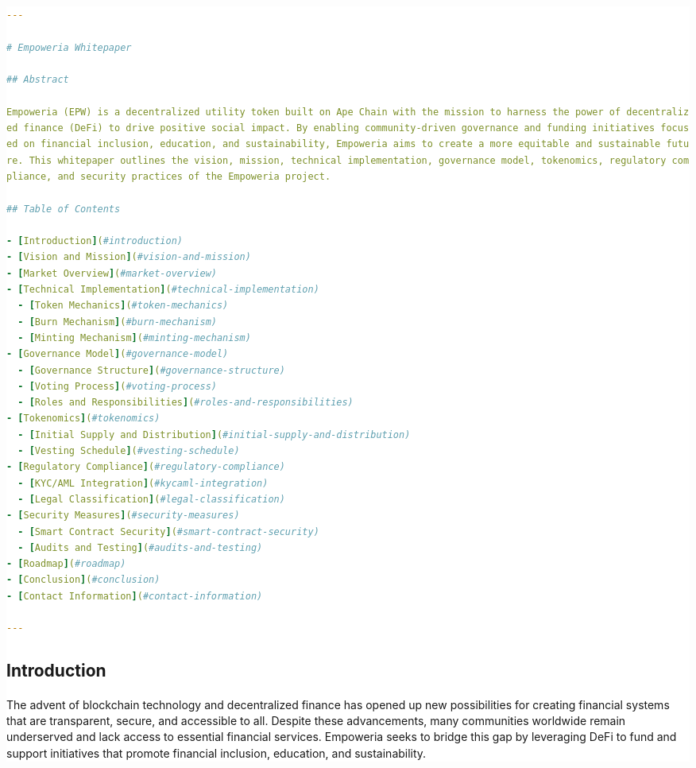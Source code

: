 ```yaml
---

# Empoweria Whitepaper

## Abstract

Empoweria (EPW) is a decentralized utility token built on Ape Chain with the mission to harness the power of decentralized finance (DeFi) to drive positive social impact. By enabling community-driven governance and funding initiatives focused on financial inclusion, education, and sustainability, Empoweria aims to create a more equitable and sustainable future. This whitepaper outlines the vision, mission, technical implementation, governance model, tokenomics, regulatory compliance, and security practices of the Empoweria project.

## Table of Contents

- [Introduction](#introduction)
- [Vision and Mission](#vision-and-mission)
- [Market Overview](#market-overview)
- [Technical Implementation](#technical-implementation)
  - [Token Mechanics](#token-mechanics)
  - [Burn Mechanism](#burn-mechanism)
  - [Minting Mechanism](#minting-mechanism)
- [Governance Model](#governance-model)
  - [Governance Structure](#governance-structure)
  - [Voting Process](#voting-process)
  - [Roles and Responsibilities](#roles-and-responsibilities)
- [Tokenomics](#tokenomics)
  - [Initial Supply and Distribution](#initial-supply-and-distribution)
  - [Vesting Schedule](#vesting-schedule)
- [Regulatory Compliance](#regulatory-compliance)
  - [KYC/AML Integration](#kycaml-integration)
  - [Legal Classification](#legal-classification)
- [Security Measures](#security-measures)
  - [Smart Contract Security](#smart-contract-security)
  - [Audits and Testing](#audits-and-testing)
- [Roadmap](#roadmap)
- [Conclusion](#conclusion)
- [Contact Information](#contact-information)

---
```


## Introduction

The advent of blockchain technology and decentralized finance has opened up new possibilities for creating financial systems that are transparent, secure, and accessible to all. Despite these advancements, many communities worldwide remain underserved and lack access to essential financial services. Empoweria seeks to bridge this gap by leveraging DeFi to fund and support initiatives that promote financial inclusion, education, and sustainability.
